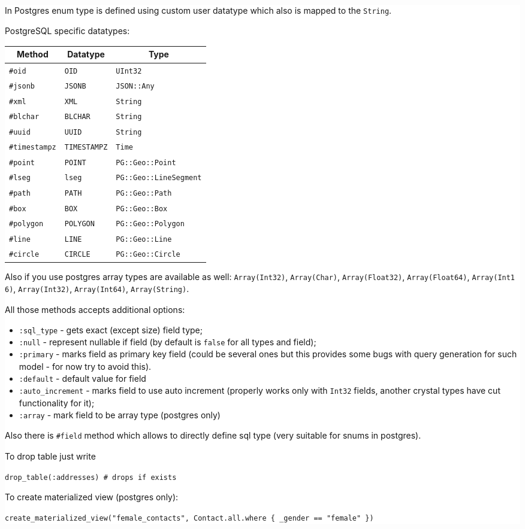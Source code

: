 In Postgres enum type is defined using custom user datatype which also is mapped to the `String`.

PostgreSQL specific datatypes:

| Method | Datatype | Type |
| --- | --- | --- |
| `#oid` | `OID` | `UInt32` |
| `#jsonb` | `JSONB` | `JSON::Any` |
| `#xml` | `XML` | `String` |
| `#blchar` | `BLCHAR` | `String` |
| `#uuid` | `UUID` | `String` |
| `#timestampz` | `TIMESTAMPZ` | `Time` |
| `#point` | `POINT` | `PG::Geo::Point` |
| `#lseg` | `lseg` | `PG::Geo::LineSegment` |
| `#path` | `PATH` | `PG::Geo::Path` |
| `#box` | `BOX` | `PG::Geo::Box` |
| `#polygon` | `POLYGON` | `PG::Geo::Polygon` |
| `#line` | `LINE` | `PG::Geo::Line` |
| `#circle` | `CIRCLE` | `PG::Geo::Circle` |

Also if you use postgres array types are available as well: `Array(Int32)`, `Array(Char)`, `Array(Float32)`,  `Array(Float64)`, `Array(Int16)`, `Array(Int32)`, `Array(Int64)`, `Array(String)`.

All those methods accepts additional options:

- `:sql_type` - gets exact (except size) field type;
- `:null` - represent nullable if field (by default is `false` for all types and field);
- `:primary` - marks field as primary key field (could be several ones but this provides some bugs with query generation for such model - for now try to avoid this).
- `:default` - default value for field
- `:auto_increment` - marks field to use auto increment (properly works only with `Int32` fields, another crystal types have cut functionality for it);
- `:array` - mark field to be array type (postgres only)

Also there is `#field` method which allows to directly define sql type (very suitable for snums in postgres).


To drop table just write
```crystal
drop_table(:addresses) # drops if exists
```

To create materialized view (postgres only):

```crystal
create_materialized_view("female_contacts", Contact.all.where { _gender == "female" })
```
